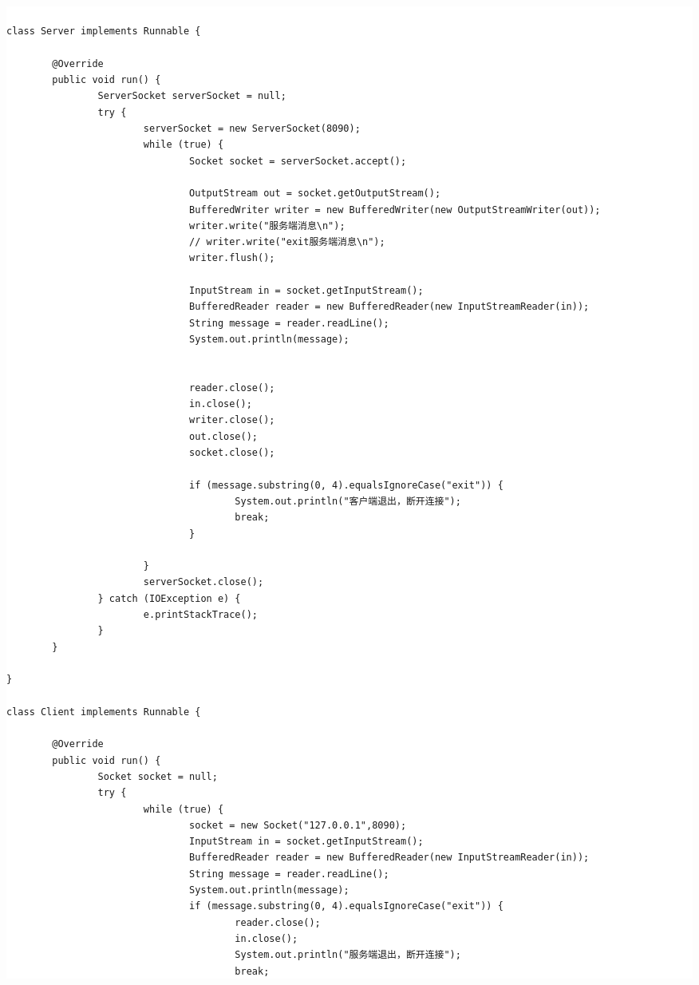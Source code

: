 ```

class Server implements Runnable {

        @Override
        public void run() {
                ServerSocket serverSocket = null;
                try {
                        serverSocket = new ServerSocket(8090);
                        while (true) {
                                Socket socket = serverSocket.accept();

                                OutputStream out = socket.getOutputStream();
                                BufferedWriter writer = new BufferedWriter(new OutputStreamWriter(out));
                                writer.write("服务端消息\n");
                                // writer.write("exit服务端消息\n");
                                writer.flush();

                                InputStream in = socket.getInputStream();
                                BufferedReader reader = new BufferedReader(new InputStreamReader(in));
                                String message = reader.readLine();
                                System.out.println(message);


                                reader.close();
                                in.close();
                                writer.close();
                                out.close();
                                socket.close();

                                if (message.substring(0, 4).equalsIgnoreCase("exit")) {
                                        System.out.println("客户端退出，断开连接");
                                        break;
                                }

                        }
                        serverSocket.close();
                } catch (IOException e) {
                        e.printStackTrace();
                }
        }

}

class Client implements Runnable {

        @Override
        public void run() {
                Socket socket = null;
                try {
                        while (true) {
                                socket = new Socket("127.0.0.1",8090);
                                InputStream in = socket.getInputStream();
                                BufferedReader reader = new BufferedReader(new InputStreamReader(in));
                                String message = reader.readLine();
                                System.out.println(message);
                                if (message.substring(0, 4).equalsIgnoreCase("exit")) {
                                        reader.close();
                                        in.close();
                                        System.out.println("服务端退出，断开连接");
                                        break;
```